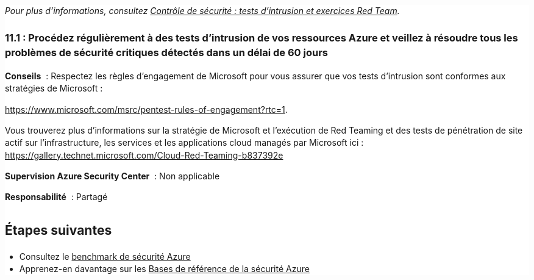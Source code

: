 *Pour plus d’informations, consultez [Contrôle de sécurité : tests d’intrusion et exercices Red Team](https://docs.microsoft.com/azure/security/benchmarks/security-control-penetration-tests-red-team-exercises).*

### <a name="111-conduct-regular-penetration-testing-of-your-azure-resources-and-ensure-remediation-of-all-critical-security-findings-within-60-days"></a>11.1 : Procédez régulièrement à des tests d’intrusion de vos ressources Azure et veillez à résoudre tous les problèmes de sécurité critiques détectés dans un délai de 60 jours

**Conseils**  : Respectez les règles d’engagement de Microsoft pour vous assurer que vos tests d’intrusion sont conformes aux stratégies de Microsoft :

https://www.microsoft.com/msrc/pentest-rules-of-engagement?rtc=1.

Vous trouverez plus d’informations sur la stratégie de Microsoft et l’exécution de Red Teaming et des tests de pénétration de site actif sur l’infrastructure, les services et les applications cloud managés par Microsoft ici : https://gallery.technet.microsoft.com/Cloud-Red-Teaming-b837392e

**Supervision Azure Security Center**  : Non applicable

**Responsabilité**  : Partagé

## <a name="next-steps"></a>Étapes suivantes

- Consultez le [benchmark de sécurité Azure](https://docs.microsoft.com/azure/security/benchmarks/overview)
- Apprenez-en davantage sur les [Bases de référence de la sécurité Azure](https://docs.microsoft.com/azure/security/benchmarks/security-baselines-overview)
